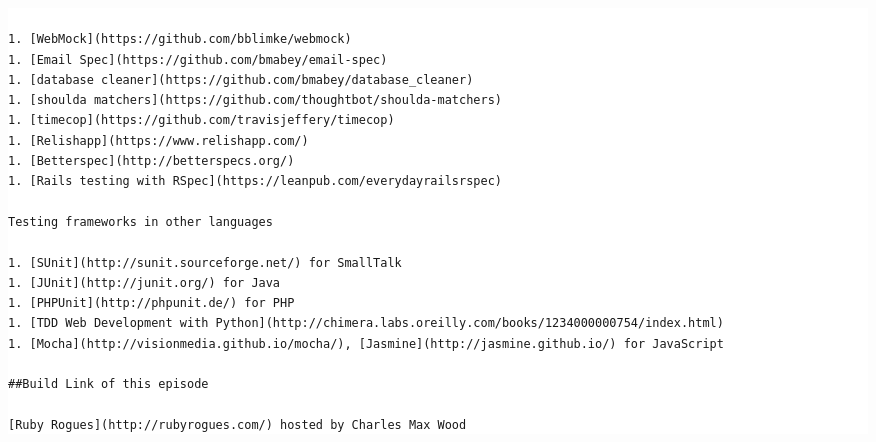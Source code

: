    ```

1. [WebMock](https://github.com/bblimke/webmock)
1. [Email Spec](https://github.com/bmabey/email-spec)
1. [database cleaner](https://github.com/bmabey/database_cleaner)
1. [shoulda matchers](https://github.com/thoughtbot/shoulda-matchers)
1. [timecop](https://github.com/travisjeffery/timecop)
1. [Relishapp](https://www.relishapp.com/)
1. [Betterspec](http://betterspecs.org/)
1. [Rails testing with RSpec](https://leanpub.com/everydayrailsrspec)

Testing frameworks in other languages

1. [SUnit](http://sunit.sourceforge.net/) for SmallTalk
1. [JUnit](http://junit.org/) for Java
1. [PHPUnit](http://phpunit.de/) for PHP
1. [TDD Web Development with Python](http://chimera.labs.oreilly.com/books/1234000000754/index.html)
1. [Mocha](http://visionmedia.github.io/mocha/), [Jasmine](http://jasmine.github.io/) for JavaScript

##Build Link of this episode

[Ruby Rogues](http://rubyrogues.com/) hosted by Charles Max Wood
